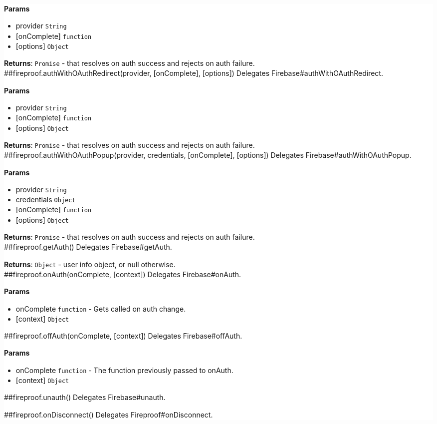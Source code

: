 **Params**

- provider `String`  
- \[onComplete\] `function`  
- \[options\] `Object`  

**Returns**: `Promise` - that resolves on auth success and rejects on auth failure.  
<a name="Fireproof#authWithOAuthRedirect"></a>
##fireproof.authWithOAuthRedirect(provider, [onComplete], [options])
Delegates Firebase#authWithOAuthRedirect.

**Params**

- provider `String`  
- \[onComplete\] `function`  
- \[options\] `Object`  

**Returns**: `Promise` - that resolves on auth success and rejects on auth failure.  
<a name="Fireproof#authWithOAuthPopup"></a>
##fireproof.authWithOAuthPopup(provider, credentials, [onComplete], [options])
Delegates Firebase#authWithOAuthPopup.

**Params**

- provider `String`  
- credentials `Object`  
- \[onComplete\] `function`  
- \[options\] `Object`  

**Returns**: `Promise` - that resolves on auth success and rejects on auth failure.  
<a name="Fireproof#getAuth"></a>
##fireproof.getAuth()
Delegates Firebase#getAuth.

**Returns**: `Object` - user info object, or null otherwise.  
<a name="Fireproof#onAuth"></a>
##fireproof.onAuth(onComplete, [context])
Delegates Firebase#onAuth.

**Params**

- onComplete `function` - Gets called on auth change.  
- \[context\] `Object`  

<a name="Fireproof#offAuth"></a>
##fireproof.offAuth(onComplete, [context])
Delegates Firebase#offAuth.

**Params**

- onComplete `function` - The function previously passed to onAuth.  
- \[context\] `Object`  

<a name="Fireproof#unauth"></a>
##fireproof.unauth()
Delegates Firebase#unauth.

<a name="Fireproof#onDisconnect"></a>
##fireproof.onDisconnect()
Delegates Fireproof#onDisconnect.
